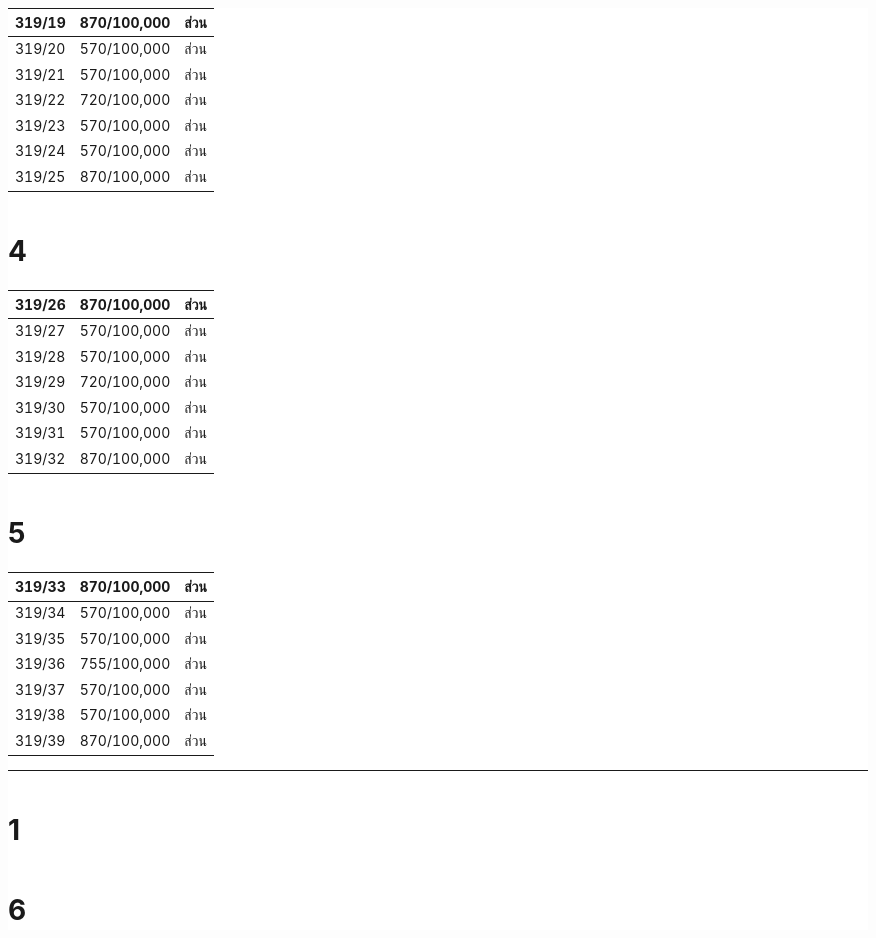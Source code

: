 | 319/19 | 870/100,000 | ส่วน |
| ------ | ----------- | ---- |
| 319/20 | 570/100,000 | ส่วน |
| 319/21 | 570/100,000 | ส่วน |
| 319/22 | 720/100,000 | ส่วน |
| 319/23 | 570/100,000 | ส่วน |
| 319/24 | 570/100,000 | ส่วน |
| 319/25 | 870/100,000 | ส่วน |

# 4

| 319/26 | 870/100,000 | ส่วน |
| ------ | ----------- | ---- |
| 319/27 | 570/100,000 | ส่วน |
| 319/28 | 570/100,000 | ส่วน |
| 319/29 | 720/100,000 | ส่วน |
| 319/30 | 570/100,000 | ส่วน |
| 319/31 | 570/100,000 | ส่วน |
| 319/32 | 870/100,000 | ส่วน |

# 5

| 319/33 | 870/100,000 | ส่วน |
| ------ | ----------- | ---- |
| 319/34 | 570/100,000 | ส่วน |
| 319/35 | 570/100,000 | ส่วน |
| 319/36 | 755/100,000 | ส่วน |
| 319/37 | 570/100,000 | ส่วน |
| 319/38 | 570/100,000 | ส่วน |
| 319/39 | 870/100,000 | ส่วน |

---
# 1

# 6

